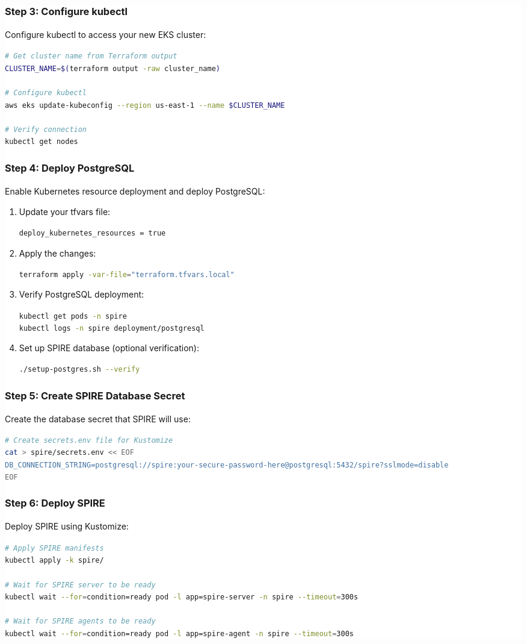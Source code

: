 ### Step 3: Configure kubectl

Configure kubectl to access your new EKS cluster:

```bash
# Get cluster name from Terraform output
CLUSTER_NAME=$(terraform output -raw cluster_name)

# Configure kubectl
aws eks update-kubeconfig --region us-east-1 --name $CLUSTER_NAME

# Verify connection
kubectl get nodes
```

### Step 4: Deploy PostgreSQL

Enable Kubernetes resource deployment and deploy PostgreSQL:

1. Update your tfvars file:
   ```hcl
   deploy_kubernetes_resources = true
   ```

2. Apply the changes:
   ```bash
   terraform apply -var-file="terraform.tfvars.local"
   ```

3. Verify PostgreSQL deployment:
   ```bash
   kubectl get pods -n spire
   kubectl logs -n spire deployment/postgresql
   ```

4. Set up SPIRE database (optional verification):
   ```bash
   ./setup-postgres.sh --verify
   ```

### Step 5: Create SPIRE Database Secret

Create the database secret that SPIRE will use:

```bash
# Create secrets.env file for Kustomize
cat > spire/secrets.env << EOF
DB_CONNECTION_STRING=postgresql://spire:your-secure-password-here@postgresql:5432/spire?sslmode=disable
EOF
```

### Step 6: Deploy SPIRE

Deploy SPIRE using Kustomize:

```bash
# Apply SPIRE manifests
kubectl apply -k spire/

# Wait for SPIRE server to be ready
kubectl wait --for=condition=ready pod -l app=spire-server -n spire --timeout=300s

# Wait for SPIRE agents to be ready
kubectl wait --for=condition=ready pod -l app=spire-agent -n spire --timeout=300s
```
